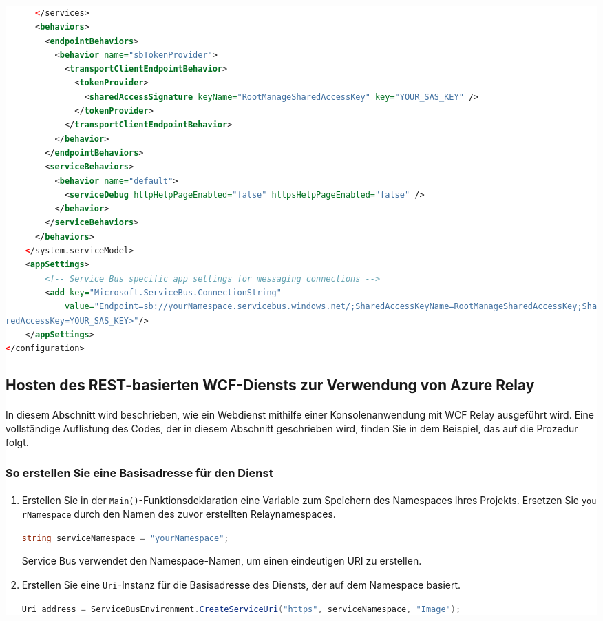 ```xml
      </services>
      <behaviors>
        <endpointBehaviors>
          <behavior name="sbTokenProvider">
            <transportClientEndpointBehavior>
              <tokenProvider>
                <sharedAccessSignature keyName="RootManageSharedAccessKey" key="YOUR_SAS_KEY" />
              </tokenProvider>
            </transportClientEndpointBehavior>
          </behavior>
        </endpointBehaviors>
        <serviceBehaviors>
          <behavior name="default">
            <serviceDebug httpHelpPageEnabled="false" httpsHelpPageEnabled="false" />
          </behavior>
        </serviceBehaviors>
      </behaviors>
    </system.serviceModel>
    <appSettings>
        <!-- Service Bus specific app settings for messaging connections -->
        <add key="Microsoft.ServiceBus.ConnectionString"
            value="Endpoint=sb://yourNamespace.servicebus.windows.net/;SharedAccessKeyName=RootManageSharedAccessKey;SharedAccessKey=YOUR_SAS_KEY>"/>
    </appSettings>
</configuration>
```

## <a name="host-the-rest-based-wcf-service-to-use-azure-relay"></a>Hosten des REST-basierten WCF-Diensts zur Verwendung von Azure Relay

In diesem Abschnitt wird beschrieben, wie ein Webdienst mithilfe einer Konsolenanwendung mit WCF Relay ausgeführt wird. Eine vollständige Auflistung des Codes, der in diesem Abschnitt geschrieben wird, finden Sie in dem Beispiel, das auf die Prozedur folgt.

### <a name="to-create-a-base-address-for-the-service"></a>So erstellen Sie eine Basisadresse für den Dienst

1. Erstellen Sie in der `Main()`-Funktionsdeklaration eine Variable zum Speichern des Namespaces Ihres Projekts. Ersetzen Sie `yourNamespace` durch den Namen des zuvor erstellten Relaynamespaces.

    ```csharp
    string serviceNamespace = "yourNamespace";
    ```

    Service Bus verwendet den Namespace-Namen, um einen eindeutigen URI zu erstellen.

1. Erstellen Sie eine `Uri`-Instanz für die Basisadresse des Diensts, der auf dem Namespace basiert.

    ```csharp
    Uri address = ServiceBusEnvironment.CreateServiceUri("https", serviceNamespace, "Image");
    ```
